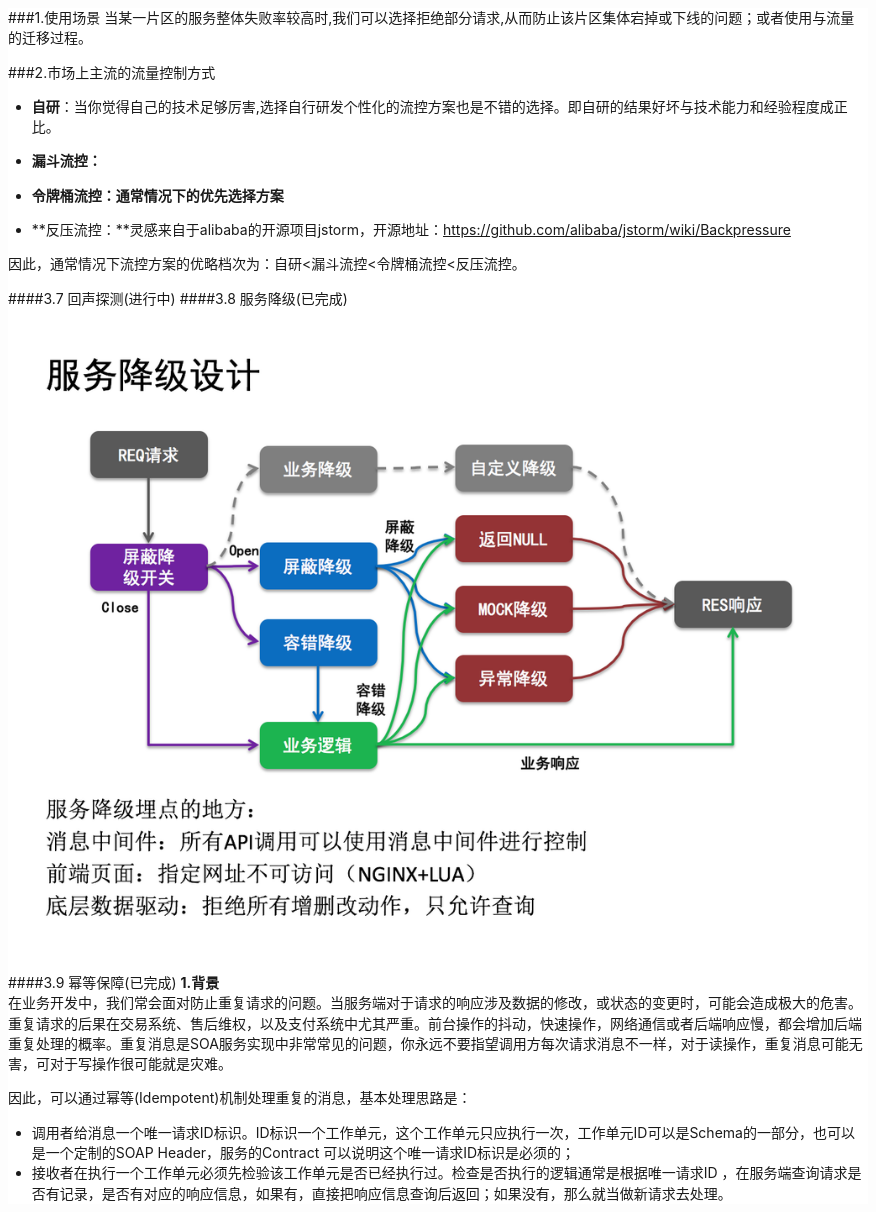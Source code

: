 ###1.使用场景
当某一片区的服务整体失败率较高时,我们可以选择拒绝部分请求,从而防止该片区集体宕掉或下线的问题；或者使用与流量的迁移过程。

###2.市场上主流的流量控制方式
+ **自研**：当你觉得自己的技术足够厉害,选择自行研发个性化的流控方案也是不错的选择。即自研的结果好坏与技术能力和经验程度成正比。

+ **漏斗流控：**
+ **令牌桶流控：通常情况下的优先选择方案**
+ **反压流控：**灵感来自于alibaba的开源项目jstorm，开源地址：https://github.com/alibaba/jstorm/wiki/Backpressure

因此，通常情况下流控方案的优略档次为：自研<漏斗流控<令牌桶流控<反压流控。

####3.7 回声探测(进行中)
####3.8 服务降级(已完成)
<img src="docs/sd-core.png" width = "900" height = "650" alt="服务降级" align=center />

####3.9 幂等保障(已完成)
**1.背景**  
   在业务开发中，我们常会面对防止重复请求的问题。当服务端对于请求的响应涉及数据的修改，或状态的变更时，可能会造成极大的危害。重复请求的后果在交易系统、售后维权，以及支付系统中尤其严重。前台操作的抖动，快速操作，网络通信或者后端响应慢，都会增加后端重复处理的概率。重复消息是SOA服务实现中非常常见的问题，你永远不要指望调用方每次请求消息不一样，对于读操作，重复消息可能无害，可对于写操作很可能就是灾难。

因此，可以通过幂等(Idempotent)机制处理重复的消息，基本处理思路是： 
+ 调用者给消息一个唯一请求ID标识。ID标识一个工作单元，这个工作单元只应执行一次，工作单元ID可以是Schema的一部分，也可以是一个定制的SOAP Header，服务的Contract 可以说明这个唯一请求ID标识是必须的；
+ 接收者在执行一个工作单元必须先检验该工作单元是否已经执行过。检查是否执行的逻辑通常是根据唯一请求ID ，在服务端查询请求是否有记录，是否有对应的响应信息，如果有，直接把响应信息查询后返回；如果没有，那么就当做新请求去处理。
